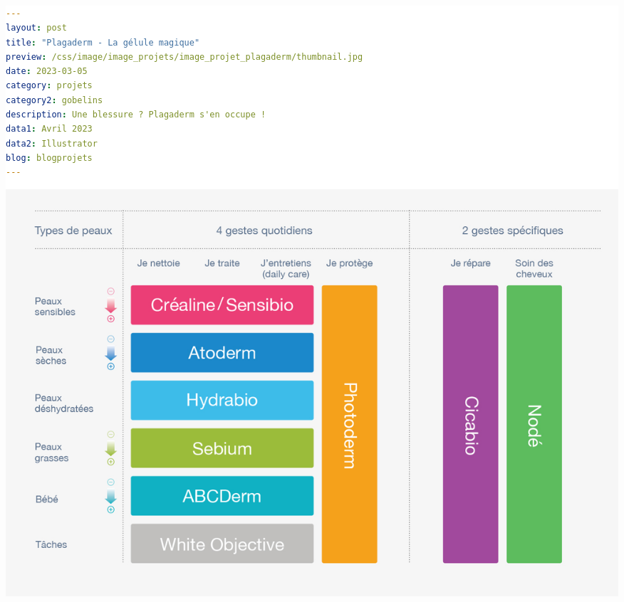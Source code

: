```yaml
---
layout: post
title: "Plagaderm - La gélule magique"
preview: /css/image/image_projets/image_projet_plagaderm/thumbnail.jpg
date: 2023-03-05
category: projets
category2: gobelins
description: Une blessure ? Plagaderm s'en occupe !
data1: Avril 2023
data2: Illustrator
blog: blogprojets
---
```


<div class="display-container">
  <img onclick="Zoom(this)" class="mySlides img-gallery" src="/css/image/image_projets/image_projet_plagaderm/img12.jpg" style="width:100%; display: block;">